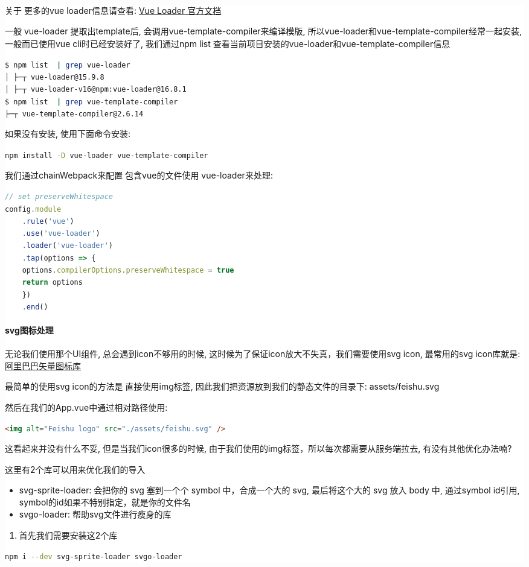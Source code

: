关于 更多的vue loader信息请查看: [Vue Loader 官方文档](https://vue-loader.vuejs.org/zh/)

一般 vue-loader 提取出template后, 会调用vue-template-compiler来编译模版, 所以vue-loader和vue-template-compiler经常一起安装, 一般而已使用vue cli时已经安装好了, 我们通过npm list 查看当前项目安装的vue-loader和vue-template-compiler信息

```sh
$ npm list  | grep vue-loader
│ ├─┬ vue-loader@15.9.8
│ ├─┬ vue-loader-v16@npm:vue-loader@16.8.1
$ npm list  | grep vue-template-compiler
├─┬ vue-template-compiler@2.6.14
```


如果没有安装, 使用下面命令安装:
```sh
npm install -D vue-loader vue-template-compiler
```

我们通过chainWebpack来配置 包含vue的文件使用 vue-loader来处理:
```js
// set preserveWhitespace
config.module
    .rule('vue')
    .use('vue-loader')
    .loader('vue-loader')
    .tap(options => {
    options.compilerOptions.preserveWhitespace = true
    return options
    })
    .end()
```

#### svg图标处理

无论我们使用那个UI组件, 总会遇到icon不够用的时候, 这时候为了保证icon放大不失真，我们需要使用svg icon, 最常用的svg icon库就是:
[阿里巴巴矢量图标库](https://www.iconfont.cn/search/index?searchType=icon&q=gitee&page=1&fromCollection=-1&fills=&tag=)

最简单的使用svg icon的方法是 直接使用img标签, 因此我们把资源放到我们的静态文件的目录下: assets/feishu.svg

然后在我们的App.vue中通过相对路径使用:
```html
<img alt="Feishu logo" src="./assets/feishu.svg" />
```

这看起来并没有什么不妥, 但是当我们icon很多的时候, 由于我们使用的img标签，所以每次都需要从服务端拉去, 有没有其他优化办法喃?

这里有2个库可以用来优化我们的导入
+ svg-sprite-loader: 会把你的 svg 塞到一个个 symbol 中，合成一个大的 svg, 最后将这个大的 svg 放入 body 中, 通过symbol id引用, symbol的id如果不特别指定，就是你的文件名
+ svgo-loader: 帮助svg文件进行瘦身的库



1. 首先我们需要安装这2个库
```sh
npm i --dev svg-sprite-loader svgo-loader
```
